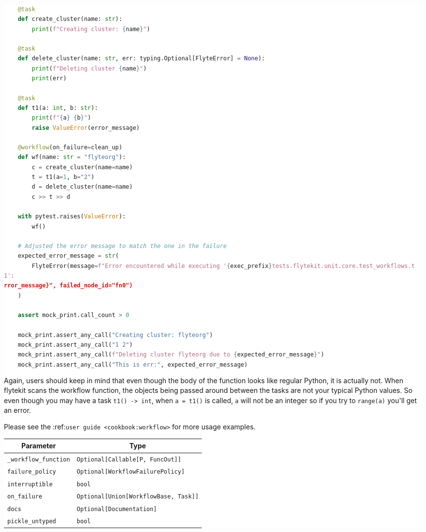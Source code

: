 ```python
    @task
    def create_cluster(name: str):
        print(f"Creating cluster: {name}")

    @task
    def delete_cluster(name: str, err: typing.Optional[FlyteError] = None):
        print(f"Deleting cluster {name}")
        print(err)

    @task
    def t1(a: int, b: str):
        print(f"{a} {b}")
        raise ValueError(error_message)

    @workflow(on_failure=clean_up)
    def wf(name: str = "flyteorg"):
        c = create_cluster(name=name)
        t = t1(a=1, b="2")
        d = delete_cluster(name=name)
        c >> t >> d

    with pytest.raises(ValueError):
        wf()

    # Adjusted the error message to match the one in the failure
    expected_error_message = str(
        FlyteError(message=f"Error encountered while executing '{exec_prefix}tests.flytekit.unit.core.test_workflows.t1':
rror_message}", failed_node_id="fn0")
    )

    assert mock_print.call_count > 0

    mock_print.assert_any_call("Creating cluster: flyteorg")
    mock_print.assert_any_call("1 2")
    mock_print.assert_any_call(f"Deleting cluster flyteorg due to {expected_error_message}")
    mock_print.assert_any_call("This is err:", expected_error_message)
```


Again, users should keep in mind that even though the body of the function looks like regular Python, it is
actually not. When flytekit scans the workflow function, the objects being passed around between the tasks are not
your typical Python values. So even though you may have a task ``t1() -> int``, when ``a = t1()`` is called, ``a``
will not be an integer so if you try to ``range(a)`` you'll get an error.

Please see the :ref:`user guide <cookbook:workflow>` for more usage examples.



| Parameter | Type |
|-|-|
| `_workflow_function` | `Optional[Callable[P, FuncOut]]` |
| `failure_policy` | `Optional[WorkflowFailurePolicy]` |
| `interruptible` | `bool` |
| `on_failure` | `Optional[Union[WorkflowBase, Task]]` |
| `docs` | `Optional[Documentation]` |
| `pickle_untyped` | `bool` |